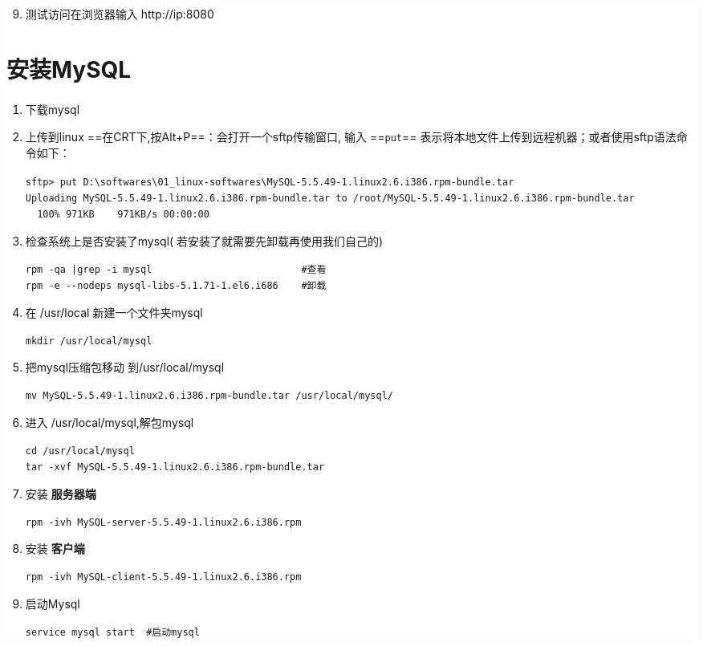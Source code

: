 9. 测试访问在浏览器输入 http://ip:8080

# 安装MySQL

1. 下载mysql

2. 上传到linux  ==在CRT下,按Alt+P==：会打开一个sftp传输窗口, 输入 ==`put`== 表示将本地文件上传到远程机器；或者使用sftp语法命令如下：

   ```shell
   sftp> put D:\softwares\01_linux-softwares\MySQL-5.5.49-1.linux2.6.i386.rpm-bundle.tar
   Uploading MySQL-5.5.49-1.linux2.6.i386.rpm-bundle.tar to /root/MySQL-5.5.49-1.linux2.6.i386.rpm-bundle.tar
     100% 971KB    971KB/s 00:00:00     
   
   ```

   

3. 检查系统上是否安装了mysql( 若安装了就需要先卸载再使用我们自己的)

   ```
   rpm -qa |grep -i mysql                          #查看
   rpm -e --nodeps mysql-libs-5.1.71-1.el6.i686    #卸载
   ```

4. 在 /usr/local 新建一个文件夹mysql

   ```
   mkdir /usr/local/mysql
   ```

5. 把mysql压缩包移动 到/usr/local/mysql

   ```
   mv MySQL-5.5.49-1.linux2.6.i386.rpm-bundle.tar /usr/local/mysql/
   ```

6. 进入 /usr/local/mysql,解包mysql

   ```
   cd /usr/local/mysql
   tar -xvf MySQL-5.5.49-1.linux2.6.i386.rpm-bundle.tar
   ```

7. 安装 **服务器端**

   ```
   rpm -ivh MySQL-server-5.5.49-1.linux2.6.i386.rpm 
   ```

8. 安装 **客户端**

   ```
   rpm -ivh MySQL-client-5.5.49-1.linux2.6.i386.rpm 
   ```

9. 启动Mysql

   ```
   service mysql start  #启动mysql
   ```
